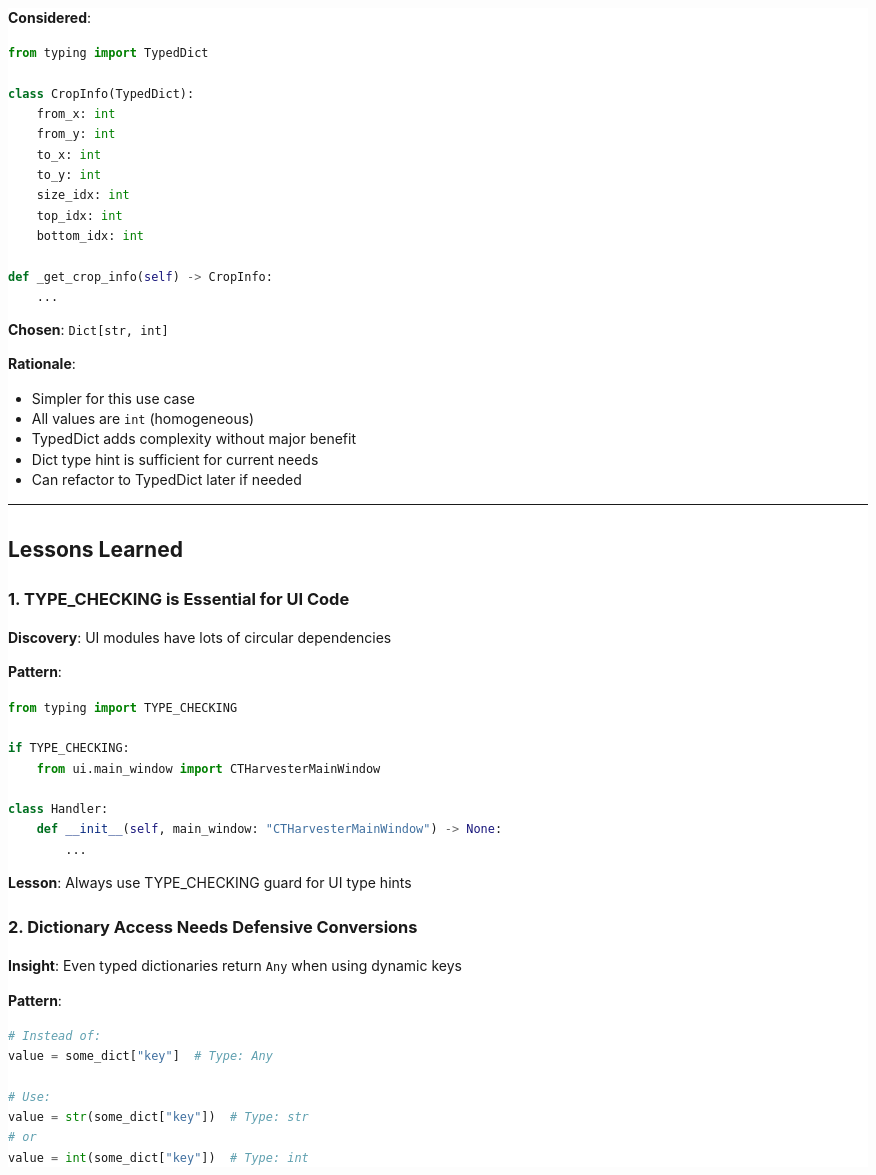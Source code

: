 **Considered**:
```python
from typing import TypedDict

class CropInfo(TypedDict):
    from_x: int
    from_y: int
    to_x: int
    to_y: int
    size_idx: int
    top_idx: int
    bottom_idx: int

def _get_crop_info(self) -> CropInfo:
    ...
```

**Chosen**: `Dict[str, int]`

**Rationale**:
- Simpler for this use case
- All values are `int` (homogeneous)
- TypedDict adds complexity without major benefit
- Dict type hint is sufficient for current needs
- Can refactor to TypedDict later if needed

---

## Lessons Learned

### 1. TYPE_CHECKING is Essential for UI Code

**Discovery**: UI modules have lots of circular dependencies

**Pattern**:
```python
from typing import TYPE_CHECKING

if TYPE_CHECKING:
    from ui.main_window import CTHarvesterMainWindow

class Handler:
    def __init__(self, main_window: "CTHarvesterMainWindow") -> None:
        ...
```

**Lesson**: Always use TYPE_CHECKING guard for UI type hints

### 2. Dictionary Access Needs Defensive Conversions

**Insight**: Even typed dictionaries return `Any` when using dynamic keys

**Pattern**:
```python
# Instead of:
value = some_dict["key"]  # Type: Any

# Use:
value = str(some_dict["key"])  # Type: str
# or
value = int(some_dict["key"])  # Type: int
```
